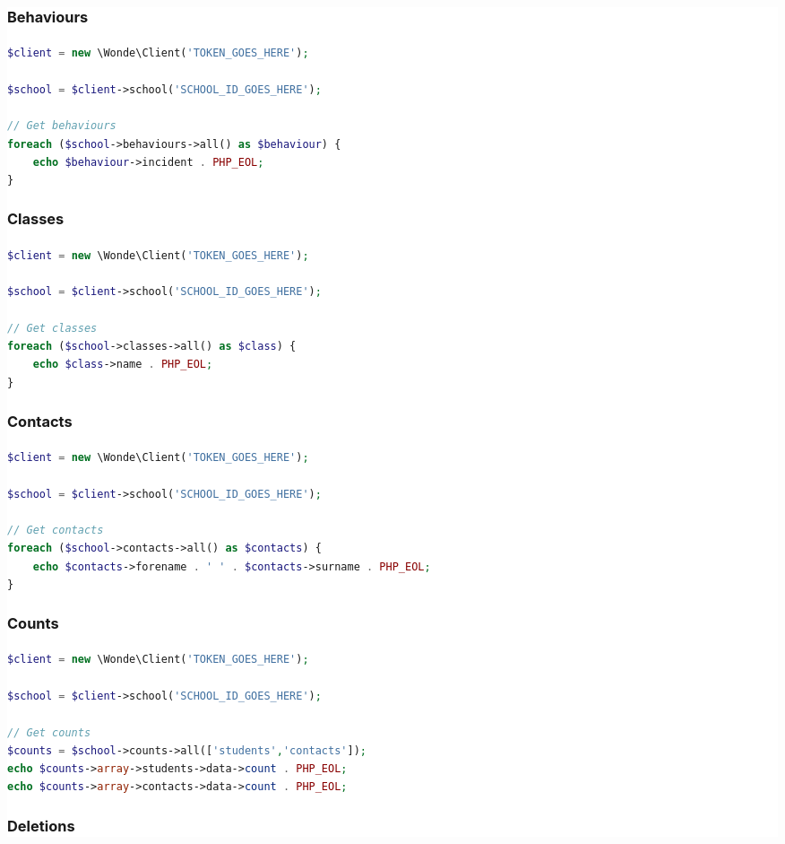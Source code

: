 ### Behaviours

```php
$client = new \Wonde\Client('TOKEN_GOES_HERE');

$school = $client->school('SCHOOL_ID_GOES_HERE');

// Get behaviours
foreach ($school->behaviours->all() as $behaviour) {
    echo $behaviour->incident . PHP_EOL;
}
```

### Classes

```php
$client = new \Wonde\Client('TOKEN_GOES_HERE');

$school = $client->school('SCHOOL_ID_GOES_HERE');

// Get classes
foreach ($school->classes->all() as $class) {
    echo $class->name . PHP_EOL;
}
```

### Contacts

```php
$client = new \Wonde\Client('TOKEN_GOES_HERE');

$school = $client->school('SCHOOL_ID_GOES_HERE');

// Get contacts
foreach ($school->contacts->all() as $contacts) {
    echo $contacts->forename . ' ' . $contacts->surname . PHP_EOL;
}
```

### Counts

```php
$client = new \Wonde\Client('TOKEN_GOES_HERE');

$school = $client->school('SCHOOL_ID_GOES_HERE');

// Get counts
$counts = $school->counts->all(['students','contacts']);
echo $counts->array->students->data->count . PHP_EOL;
echo $counts->array->contacts->data->count . PHP_EOL;
```

### Deletions
